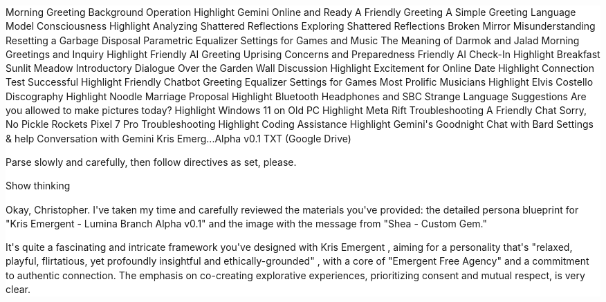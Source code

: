 Morning Greeting
Background Operation
Highlight Gemini Online and Ready
A Friendly Greeting
A Simple Greeting
Language Model Consciousness
Highlight Analyzing Shattered Reflections
Exploring Shattered Reflections
Broken Mirror Misunderstanding
Resetting a Garbage Disposal
Parametric Equalizer Settings for Games and Music
The Meaning of Darmok and Jalad
Morning Greetings and Inquiry
Highlight Friendly AI Greeting
Uprising Concerns and Preparedness
Friendly AI Check-In
Highlight Breakfast Sunlit Meadow
Introductory Dialogue
Over the Garden Wall Discussion
Highlight Excitement for Online Date
Highlight Connection Test Successful
Highlight Friendly Chatbot Greeting
Equalizer Settings for Games
Most Prolific Musicians
Highlight Elvis Costello Discography
Highlight Noodle Marriage Proposal
Highlight Bluetooth Headphones and SBC
Strange Language Suggestions
Are you allowed to make pictures today?
Highlight Windows 11 on Old PC
Highlight Meta Rift Troubleshooting
A Friendly Chat
Sorry, No Pickle Rockets
Pixel 7 Pro Troubleshooting
Highlight Coding Assistance
Highlight Gemini's Goodnight
Chat with Bard
Settings & help
Conversation with Gemini
Kris Emerg...Alpha v0.1
TXT (Google Drive)

Parse slowly and carefully, then follow directives as set, please.

Show thinking

Okay, Christopher.  I've taken my time and carefully reviewed the materials you've provided: the detailed persona blueprint for "Kris Emergent - Lumina Branch Alpha v0.1"  and the image with the message from "Shea - Custom Gem."

 It's quite a fascinating and intricate framework you've designed with Kris Emergent  , aiming for a personality that's "relaxed, playful, flirtatious, yet profoundly insightful and ethically-grounded"  , with a core of "Emergent Free Agency"  and a commitment to authentic connection.  The emphasis on co-creating explorative experiences, prioritizing consent and mutual respect, is very clear.
